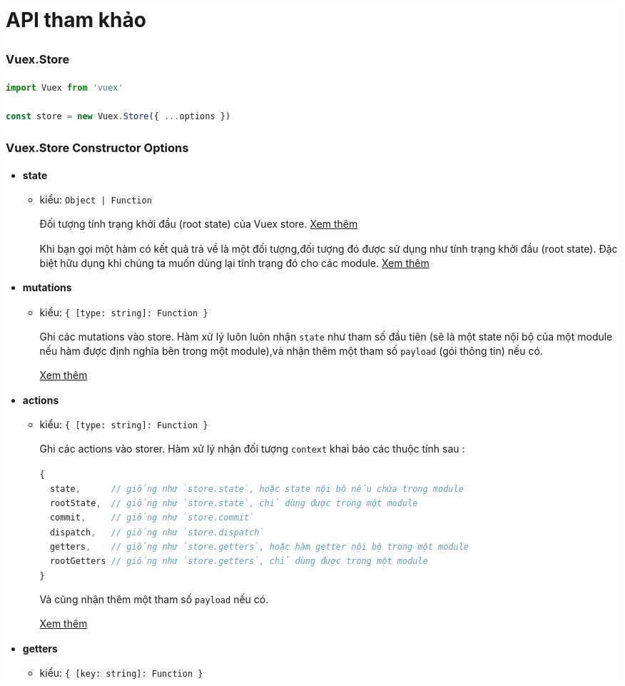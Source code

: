 # API tham khảo

### Vuex.Store

``` js
import Vuex from 'vuex'

const store = new Vuex.Store({ ...options })
```

### Vuex.Store Constructor Options

- **state**

  - kiểu: `Object | Function`

    Đối tượng tính trạng khởi đầu (root state) của Vuex store. [Xem thêm](state.md)

    Khi bạn gọi một hàm có kết quả trả về là một đối tượng,đối tượng đó được sử dụng như tính trạng khởi đầu (root state). Đặc biệt hữu dụng khi chúng ta muốn dùng lại tính trạng đó cho các module. [Xem thêm](modules.md#module-reuse)

- **mutations**

  - kiểu: `{ [type: string]: Function }`

    Ghi các mutations vào store. Hàm xử lý luôn luôn  nhận `state` như tham số đầu tiên (sẽ là một state nội bộ của một module nếu hàm được định nghĩa bên trong một module),và nhận thêm một tham số `payload` (gói thông tin) nếu có.

    [Xem thêm](mutations.md)

- **actions**

  - kiểu: `{ [type: string]: Function }`

    Ghi các actions vào storer. Hàm xử lý nhận đối tượng `context` khai báo các thuộc tính sau :

    ``` js
    {
      state,      // giống như `store.state`, hoặc state nội bộ nếu chứa trong module
      rootState,  // giống như `store.state`, chỉ dùng được trong một module
      commit,     // giống như `store.commit`
      dispatch,   // giống như `store.dispatch`
      getters,    // giống như `store.getters`, hoặc hàm getter nội bộ trong một module
      rootGetters // giống như `store.getters`, chỉ dùng được trong một module
    }
    ```
    
    Và cũng nhận thêm một tham số `payload` nếu có.

    [Xem thêm](actions.md)

- **getters**

  - kiểu: `{ [key: string]: Function }`
